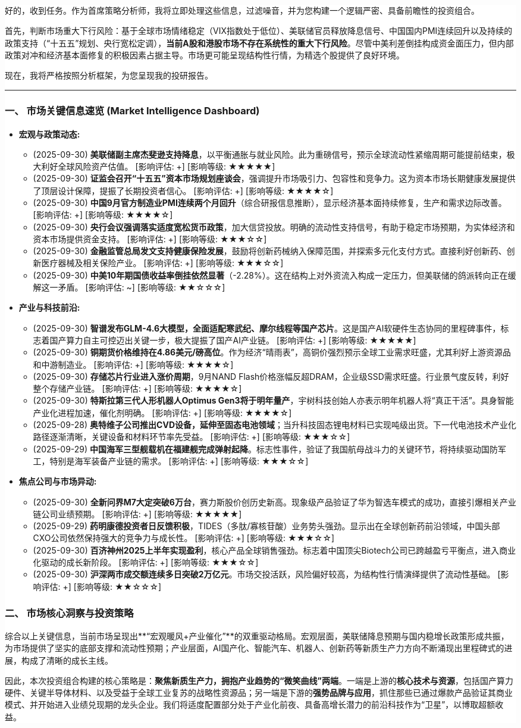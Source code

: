 好的，收到任务。作为首席策略分析师，我将立即处理这些信息，过滤噪音，并为您构建一个逻辑严密、具备前瞻性的投资组合。

首先，判断市场重大下行风险：基于全球市场情绪稳定（VIX指数处于低位）、美联储官员释放降息信号、中国国内PMI连续回升以及持续的政策支持（“十五五”规划、央行宽松定调），**当前A股和港股市场不存在系统性的重大下行风险**。尽管中美利差倒挂构成资金面压力，但内部政策对冲和经济基本面修复的积极因素占据主导。市场更可能呈现结构性行情，为精选个股提供了良好环境。

现在，我将严格按照分析框架，为您呈现我的投研报告。

---

### **一、 市场关键信息速览 (Market Intelligence Dashboard)**

*   **宏观与政策动态:**
    *   (2025-09-30) **美联储副主席杰斐逊支持降息**，以平衡通胀与就业风险。此为重磅信号，预示全球流动性紧缩周期可能提前结束，极大利好全球风险资产估值。 [影响评估: +] [影响等级: ★★★★★]
    *   (2025-09-30) **证监会召开“十五五”资本市场规划座谈会**，强调提升市场吸引力、包容性和竞争力。这为资本市场长期健康发展提供了顶层设计保障，提振了长期投资者信心。 [影响评估: +] [影响等级: ★★★★☆]
    *   (2025-09-30) **中国9月官方制造业PMI连续两个月回升**（综合研报信息推断），显示经济基本面持续修复，生产和需求边际改善。 [影响评估: +] [影响等级: ★★★★☆]
    *   (2025-09-30) **央行会议强调落实适度宽松货币政策**，加大信贷投放。明确的流动性支持信号，有助于稳定市场预期，为实体经济和资本市场提供资金支持。 [影响评估: +] [影响等级: ★★★☆☆]
    *   (2025-09-30) **金融监管总局发文支持健康保险发展**，鼓励将创新药械纳入保障范围，并探索多元化支付方式。直接利好创新药、创新医疗器械及相关保险产业。 [影响评估: +] [影响等级: ★★★☆☆]
    *   (2025-09-30) **中美10年期国债收益率倒挂依然显著**（-2.28%）。这在结构上对外资流入构成一定压力，但美联储的鸽派转向正在缓解这一矛盾。 [影响评估: ~] [影响等级: ★★☆☆☆]

*   **产业与科技前沿:**
    *   (2025-09-30) **智谱发布GLM-4.6大模型，全面适配寒武纪、摩尔线程等国产芯片**。这是国产AI软硬件生态协同的里程碑事件，标志着国产算力自主可控迈出关键一步，极大提振了国产AI产业链。 [影响评估: +] [影响等级: ★★★★★]
    *   (2025-09-30) **铜期货价格维持在4.86美元/磅高位**。作为经济“晴雨表”，高铜价强烈预示全球工业需求旺盛，尤其利好上游资源品和中游制造业。 [影响评估: +] [影响等级: ★★★★☆]
    *   (2025-09-30) **存储芯片行业进入涨价周期**，9月NAND Flash价格涨幅反超DRAM，企业级SSD需求旺盛。行业景气度反转，利好整个存储产业链。 [影响评估: +] [影响等级: ★★★★☆]
    *   (2025-09-30) **特斯拉第三代人形机器人Optimus Gen3将于明年量产**，宇树科技创始人亦表示明年机器人将“真正干活”。具身智能产业化进程加速，催化剂明确。 [影响评估: +] [影响等级: ★★★★☆]
    *   (2025-09-28) **奥特维子公司推出CVD设备，延伸至固态电池领域**；当升科技固态锂电材料已实现吨级出货。下一代电池技术产业化路径逐渐清晰，关键设备和材料环节率先受益。 [影响评估: +] [影响等级: ★★★☆☆]
    *   (2025-09-29) **中国海军三型舰载机在福建舰完成弹射起降**。标志性事件，验证了我国航母战斗力的关键环节，将持续驱动国防军工，特别是海军装备产业链的需求。 [影响评估: +] [影响等级: ★★★☆☆]

*   **焦点公司与市场异动:**
    *   (2025-09-30) **全新问界M7大定突破6万台**，赛力斯股价创历史新高。现象级产品验证了华为智选车模式的成功，直接引爆相关产业链公司业绩预期。 [影响评估: +] [影响等级: ★★★★★]
    *   (2025-09-29) **药明康德投资者日反馈积极**，TIDES（多肽/寡核苷酸）业务势头强劲。显示出在全球创新药前沿领域，中国头部CXO公司依然保持强大的竞争力与成长性。 [影响评估: +] [影响等级: ★★★☆☆]
    *   (2025-09-30) **百济神州2025上半年实现盈利**，核心产品全球销售强劲。标志着中国顶尖Biotech公司已跨越盈亏平衡点，进入商业化驱动的成长新阶段。 [影响评估: +] [影响等级: ★★★☆☆]
    *   (2025-09-30) **沪深两市成交额连续多日突破2万亿元**。市场交投活跃，风险偏好较高，为结构性行情演绎提供了流动性基础。 [影响评估: +] [影响等级: ★★☆☆☆]

### **二、 市场核心洞察与投资策略**

综合以上关键信息，当前市场呈现出**“宏观暖风+产业催化”**的双重驱动格局。宏观层面，美联储降息预期与国内稳增长政策形成共振，为市场提供了坚实的底部支撑和流动性预期；产业层面，AI国产化、智能汽车、机器人、创新药等新质生产力方向不断涌现出里程碑式的进展，构成了清晰的成长主线。

因此，本次投资组合构建的核心策略是：**聚焦新质生产力，拥抱产业趋势的“微笑曲线”两端**。一端是上游的**核心技术与资源**，包括国产算力硬件、关键半导体材料、以及受益于全球工业复苏的战略性资源品；另一端是下游的**强势品牌与应用**，抓住那些已通过爆款产品验证其商业模式、并开始进入业绩兑现期的龙头企业。我们将适度配置部分处于产业化前夜、具备高增长潜力的前沿科技作为“卫星”，以博取超额收益。
